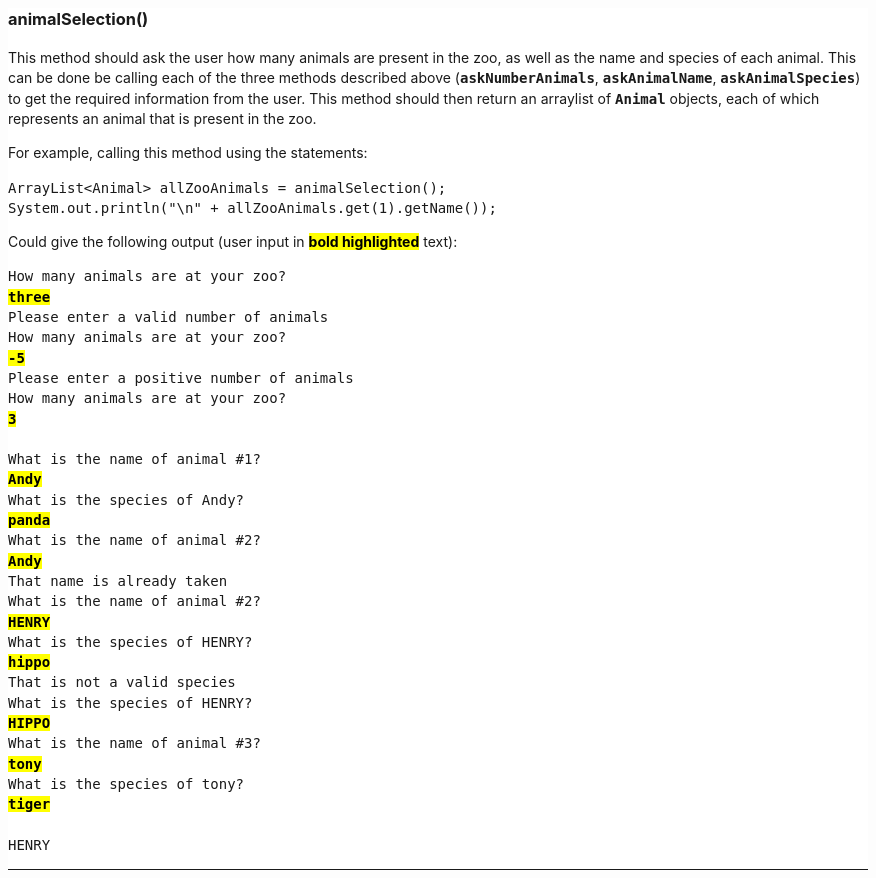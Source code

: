 

### **animalSelection()**

This method should ask the user how many animals are present in the zoo, as well as
the name and species of each animal. This can be done be calling each of the three methods described above 
(<samp>**askNumberAnimals**</samp>, <samp>**askAnimalName**</samp>, <samp>**askAnimalSpecies**</samp>) to
get the required information from the user. This method should then return an arraylist of <samp>**Animal**</samp> objects, each of which
represents an animal that is present in the zoo.

For example, calling this method using the statements:

<pre>
ArrayList&lt;Animal> allZooAnimals = animalSelection();
System.out.println("\n" + allZooAnimals.get(1).getName());
</pre>

Could give the following output (user input in <mark>**bold highlighted**</mark> text):

<pre>
How many animals are at your zoo?
<mark><b>three</b></mark>
Please enter a valid number of animals
How many animals are at your zoo?
<mark><b>-5</b></mark>
Please enter a positive number of animals
How many animals are at your zoo?
<mark><b>3</b></mark>

What is the name of animal #1?
<mark><b>Andy</b></mark>
What is the species of Andy?
<mark><b>panda</b></mark>
What is the name of animal #2?
<mark><b>Andy</b></mark>
That name is already taken
What is the name of animal #2?
<mark><b>HENRY</b></mark>
What is the species of HENRY?
<mark><b>hippo</b></mark>
That is not a valid species
What is the species of HENRY?
<mark><b>HIPPO</b></mark>
What is the name of animal #3?
<mark><b>tony</b></mark>
What is the species of tony?
<mark><b>tiger</b></mark>

HENRY
</pre>

---
